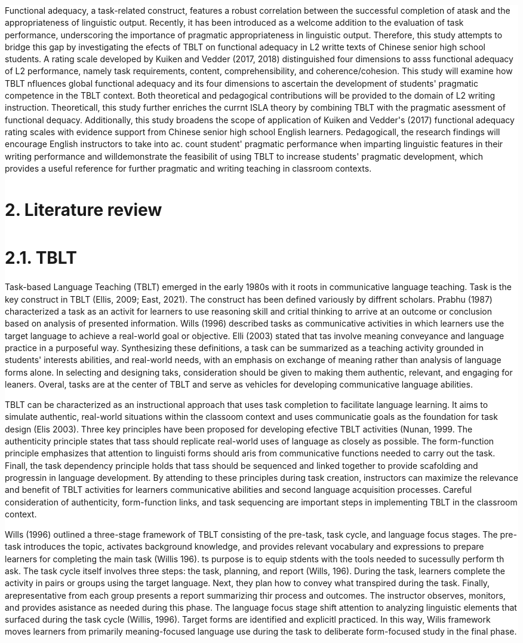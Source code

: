 Functional adequacy, a task-related construct, features a robust correlation between the successful completion of atask and the appropriateness of linguistic output. Recently, it has been introduced as a welcome addition to the evaluation of task performance, underscoring the importance of pragmatic appropriateness in linguistic output. Therefore, this study attempts to bridge this gap by investigating the efects of TBLT on functional adequacy in L2 writte texts of Chinese senior high school students. A rating scale developed by Kuiken and Vedder (2017, 2018) distinguished four dimensions to asss functional adequacy of L2 performance, namely task requirements, content, comprehensibility, and coherence/cohesion. This study will examine how TBLT nfluences global functional adequacy and its four dimensions to ascertain the development of students' pragmatic competence in the TBLT context. Both theoretical and pedagogical contributions will be provided to the domain of L2 writing instruction. Theoreticall, this study further enriches the currnt ISLA theory by combining TBLT with the pragmatic asessment of functional dequacy. Additionally, this study broadens the scope of application of Kuiken and Vedder's (2017) functional adequacy rating scales with evidence support from Chinese senior high school English learners. Pedagogicall, the research findings will encourage English instructors to take into ac. count student' pragmatic performance when imparting linguistic features in their writing performance and willdemonstrate the feasibilit of using TBLT to increase students' pragmatic development, which provides a useful reference for further pragmatic and writing teaching in classroom contexts.

# 2. Literature review

# 2.1. TBLT

Task-based Language Teaching (TBLT) emerged in the early 1980s with it roots in communicative language teaching. Task is the key construct in TBLT (Ellis, 2009; East, 2021). The construct has been defined variously by diffrent scholars. Prabhu (1987) characterized a task as an activit for learners to use reasoning skill and critial thinking to arrive at an outcome or conclusion based on analysis of presented information. Wills (1996) described tasks as communicative activities in which learners use the target language to achieve a real-world goal or objective. Elli (2003) stated that tas involve meaning conveyance and language practice in a purposeful way. Synthesizing these definitions, a task can be summarized as a teaching activity grounded in students' interests abilities, and real-world needs, with an emphasis on exchange of meaning rather than analysis of language forms alone. In selecting and designing taks, consideration should be given to making them authentic, relevant, and engaging for leaners. Overal, tasks are at the center of TBLT and serve as vehicles for developing communicative language abilities.

TBLT can be characterized as an instructional approach that uses task completion to facilitate language learning. It aims to simulate authentic, real-world situations within the classoom context and uses communicatie goals as the foundation for task design (Elis 2003). Three key principles have been proposed for developing efective TBLT activities (Nunan, 1999. The authenticity principle states that tass should replicate real-world uses of language as closely as possible. The form-function principle emphasizes that attention to linguisti forms should aris from communicative functions needed to carry out the task. Finall, the task dependency principle holds that tass should be sequenced and linked together to provide scafolding and progressin in language development. By attending to these principles during task creation, instructors can maximize the relevance and benefit of TBLT activities for learners communicative abilities and second language acquisition processes. Careful consideration of authenticity, form-function links, and task sequencing are important steps in implementing TBLT in the classroom context.

Wills (1996) outlined a three-stage framework of TBLT consisting of the pre-task, task cycle, and language focus stages. The pre-task introduces the topic, activates background knowledge, and provides relevant vocabulary and expressions to prepare learners for completing the main task (Willis 196). ts purpose is to equip stdents with the tools needed to sucessully perform th ask. The task cycle itself involves three steps: the task, planning, and report (Wills, 196). During the task, learners complete the activity in pairs or groups using the target language. Next, they plan how to convey what transpired during the task. Finally, arepresentative from each group presents a report summarizing thir process and outcomes. The instructor observes, monitors, and provides asistance as needed during this phase. The language focus stage shift attention to analyzing linguistic elements that surfaced during the task cycle (Willis, 1996). Target forms are identified and explicitl practiced. In this way, Wilis framework moves learners from primarily meaning-focused language use during the task to deliberate form-focused study in the final phase.
